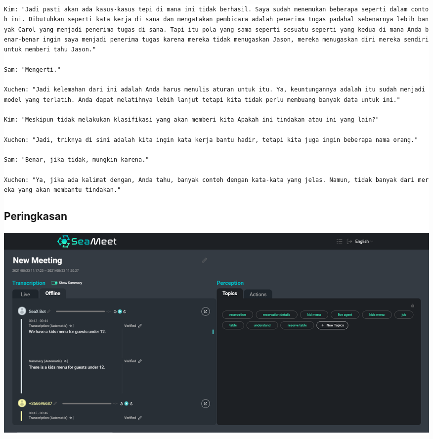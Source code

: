 ```
Kim: "Jadi pasti akan ada kasus-kasus tepi di mana ini tidak berhasil. Saya sudah menemukan beberapa seperti dalam contoh ini. Dibutuhkan seperti kata kerja di sana dan mengatakan pembicara adalah penerima tugas padahal sebenarnya lebih banyak Carol yang menjadi penerima tugas di sana. Tapi itu pola yang sama seperti sesuatu seperti yang kedua di mana Anda benar-benar ingin saya menjadi penerima tugas karena mereka tidak menugaskan Jason, mereka menugaskan diri mereka sendiri untuk memberi tahu Jason."

Sam: "Mengerti."

Xuchen: "Jadi kelemahan dari ini adalah Anda harus menulis aturan untuk itu. Ya, keuntungannya adalah itu sudah menjadi model yang terlatih. Anda dapat melatihnya lebih lanjut tetapi kita tidak perlu membuang banyak data untuk ini."

Kim: "Meskipun tidak melakukan klasifikasi yang akan memberi kita Apakah ini tindakan atau ini yang lain?"

Xuchen: "Jadi, triknya di sini adalah kita ingin kata kerja bantu hadir, tetapi kita juga ingin beberapa nama orang."

Sam: "Benar, jika tidak, mungkin karena."

Xuchen: "Ya, jika ada kalimat dengan, Anda tahu, banyak contoh dengan kata-kata yang jelas. Namun, tidak banyak dari mereka yang akan membantu tindakan."
```

## Peringkasan

<center>
<img src="/images/blog/6-seameet-voice-intelligence-meeting-transcription-summarization-topic-abstraction-action-extraction/summarization.png" alt="Antarmuka SeaMeet Seasalt.ai, menampilkan ucapan pengguna dengan ringkasan singkatnya"/>
